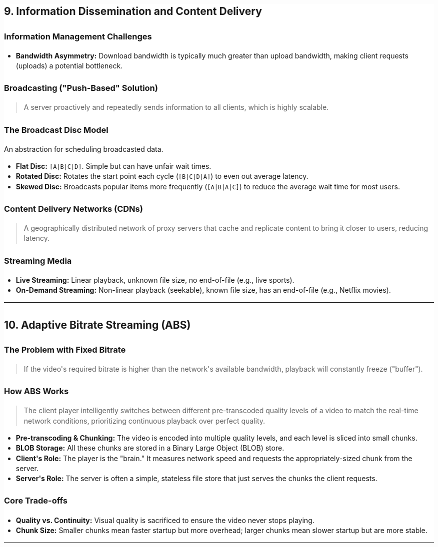 
## 9. Information Dissemination and Content Delivery

### Information Management Challenges
* **Bandwidth Asymmetry:** Download bandwidth is typically much greater than upload bandwidth, making client requests (uploads) a potential bottleneck.

### Broadcasting ("Push-Based" Solution)
> A server proactively and repeatedly sends information to all clients, which is highly scalable.

### The Broadcast Disc Model
An abstraction for scheduling broadcasted data.
* **Flat Disc:** `[A|B|C|D]`. Simple but can have unfair wait times.
* **Rotated Disc:** Rotates the start point each cycle (`[B|C|D|A]`) to even out average latency.
* **Skewed Disc:** Broadcasts popular items more frequently (`[A|B|A|C]`) to reduce the average wait time for most users.

### Content Delivery Networks (CDNs)
> A geographically distributed network of proxy servers that cache and replicate content to bring it closer to users, reducing latency.

### Streaming Media
* **Live Streaming:** Linear playback, unknown file size, no end-of-file (e.g., live sports).
* **On-Demand Streaming:** Non-linear playback (seekable), known file size, has an end-of-file (e.g., Netflix movies).

---

## 10. Adaptive Bitrate Streaming (ABS)

### The Problem with Fixed Bitrate
> If the video's required bitrate is higher than the network's available bandwidth, playback will constantly freeze ("buffer").

### How ABS Works
> The client player intelligently switches between different pre-transcoded quality levels of a video to match the real-time network conditions, prioritizing continuous playback over perfect quality.

* **Pre-transcoding & Chunking:** The video is encoded into multiple quality levels, and each level is sliced into small chunks.
* **BLOB Storage:** All these chunks are stored in a Binary Large Object (BLOB) store.
* **Client's Role:** The player is the "brain." It measures network speed and requests the appropriately-sized chunk from the server.
* **Server's Role:** The server is often a simple, stateless file store that just serves the chunks the client requests.

### Core Trade-offs
* **Quality vs. Continuity:** Visual quality is sacrificed to ensure the video never stops playing.
* **Chunk Size:** Smaller chunks mean faster startup but more overhead; larger chunks mean slower startup but are more stable.

---